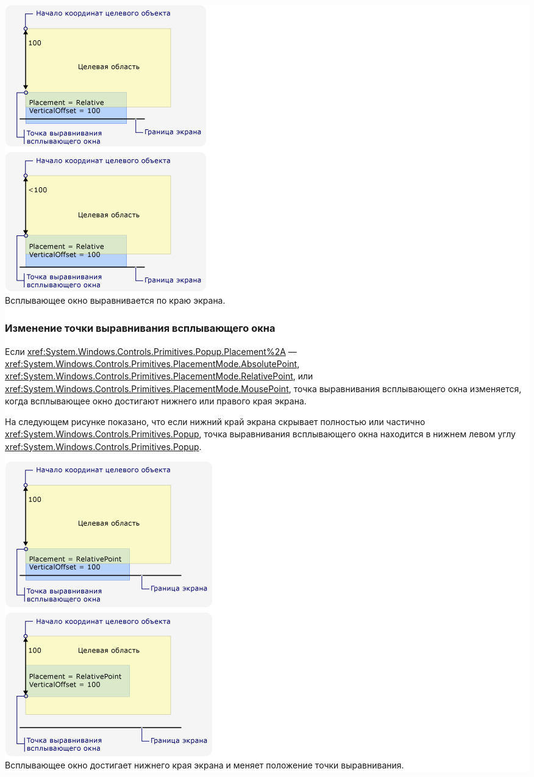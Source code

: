  ![Всплывающее окно, выравниваемое по краю экрана](../../../../docs/framework/wpf/controls/media/popupplacementrelativescreenedge.png "PopupPlacementRelativeScreenEdge")  
Всплывающее окно выравнивается по краю экрана.  
  
### <a name="changing-the-popup-alignment-point"></a>Изменение точки выравнивания всплывающего окна  
 Если <xref:System.Windows.Controls.Primitives.Popup.Placement%2A> — <xref:System.Windows.Controls.Primitives.PlacementMode.AbsolutePoint>, <xref:System.Windows.Controls.Primitives.PlacementMode.RelativePoint>, или <xref:System.Windows.Controls.Primitives.PlacementMode.MousePoint>, точка выравнивания всплывающего окна изменяется, когда всплывающее окно достигают нижнего или правого края экрана.  
  
 На следующем рисунке показано, что если нижний край экрана скрывает полностью или частично <xref:System.Windows.Controls.Primitives.Popup>, точка выравнивания всплывающего окна находится в нижнем левом углу <xref:System.Windows.Controls.Primitives.Popup>.  
  
 ![Новая точка выравнивания относительно нижнего края экрана](../../../../docs/framework/wpf/controls/media/popupplacementrelativepointscreenedge.png "PopupPlacementRelativePointScreenEdge")  
Всплывающее окно достигает нижнего края экрана и меняет положение точки выравнивания.  